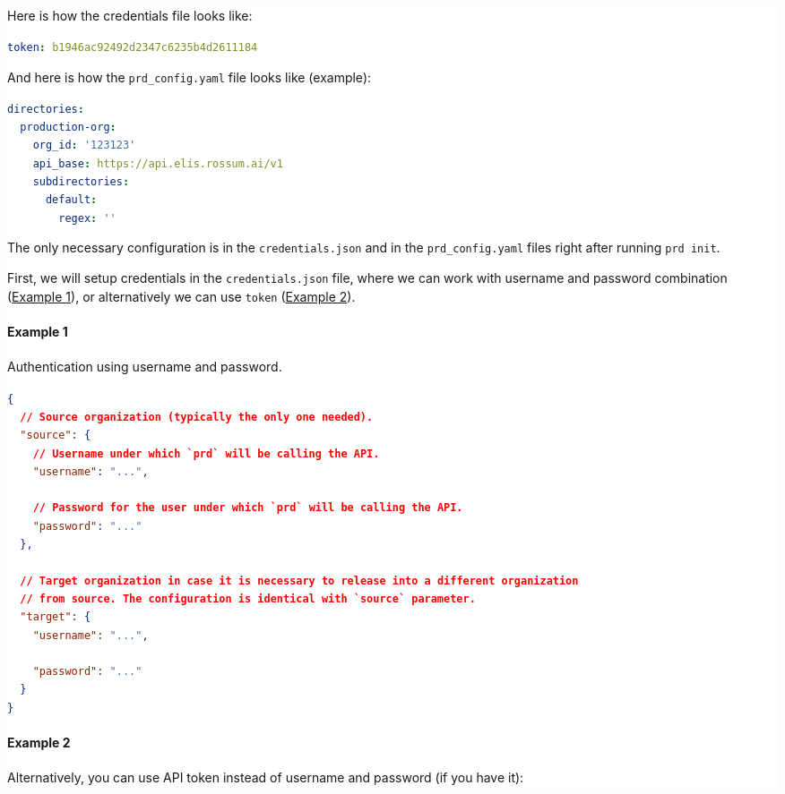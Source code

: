 Here is how the credentials file looks like:

```yaml title="example-org/credentials.yaml"
token: b1946ac92492d2347c6235b4d2611184
```

And here is how the `prd_config.yaml` file looks like (example):

```yaml title="prd_config.yaml"
directories:
  production-org:
    org_id: '123123'
    api_base: https://api.elis.rossum.ai/v1
    subdirectories:
      default:
        regex: ''
```

  </TabItem>
  <TabItem value="prd" label="v1 (deprecated)">

The only necessary configuration is in the `credentials.json` and in the `prd_config.yaml` files right after running `prd init`.

First, we will setup credentials in the `credentials.json` file, where we can work with username and password combination ([Example 1](#example-1)), or alternatively we can use `token` ([Example 2](#example-2)).

#### Example 1

Authentication using username and password.

```json title="credentials.json"
{
  // Source organization (typically the only one needed).
  "source": {
    // Username under which `prd` will be calling the API.
    "username": "...",

    // Password for the user under which `prd` will be calling the API.
    "password": "..."
  },

  // Target organization in case it is necessary to release into a different organization
  // from source. The configuration is identical with `source` parameter.
  "target": {
    "username": "...",

    "password": "..."
  }
}
```

#### Example 2

Alternatively, you can use API token instead of username and password (if you have it):
